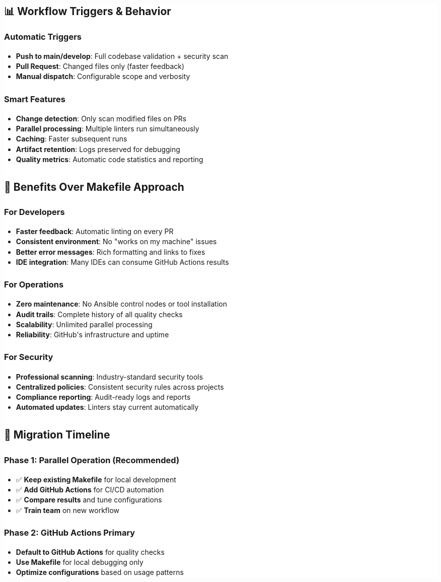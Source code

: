 ## 📊 Workflow Triggers & Behavior

### Automatic Triggers
- **Push to main/develop**: Full codebase validation + security scan
- **Pull Request**: Changed files only (faster feedback)
- **Manual dispatch**: Configurable scope and verbosity

### Smart Features
- **Change detection**: Only scan modified files on PRs
- **Parallel processing**: Multiple linters run simultaneously  
- **Caching**: Faster subsequent runs
- **Artifact retention**: Logs preserved for debugging
- **Quality metrics**: Automatic code statistics and reporting

## 🎯 Benefits Over Makefile Approach

### For Developers
- **Faster feedback**: Automatic linting on every PR
- **Consistent environment**: No "works on my machine" issues
- **Better error messages**: Rich formatting and links to fixes
- **IDE integration**: Many IDEs can consume GitHub Actions results

### For Operations
- **Zero maintenance**: No Ansible control nodes or tool installation
- **Audit trails**: Complete history of all quality checks
- **Scalability**: Unlimited parallel processing
- **Reliability**: GitHub's infrastructure and uptime

### For Security
- **Professional scanning**: Industry-standard security tools
- **Centralized policies**: Consistent security rules across projects
- **Compliance reporting**: Audit-ready logs and reports
- **Automated updates**: Linters stay current automatically

## 🔄 Migration Timeline

### Phase 1: Parallel Operation (Recommended)
- ✅ **Keep existing Makefile** for local development
- ✅ **Add GitHub Actions** for CI/CD automation
- ✅ **Compare results** and tune configurations
- ✅ **Train team** on new workflow

### Phase 2: GitHub Actions Primary
- **Default to GitHub Actions** for quality checks
- **Use Makefile** for local debugging only
- **Optimize configurations** based on usage patterns
